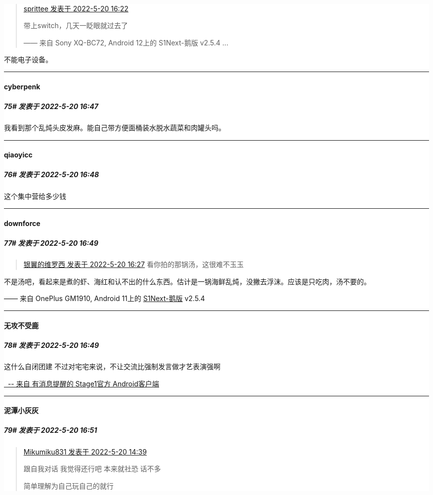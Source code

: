 <blockquote><a href="httphttps://bbs.saraba1st.com/2b/forum.php?mod=redirect&amp;goto=findpost&amp;pid=55921729&amp;ptid=2070504" target="_blank">sprittee 发表于 2022-5-20 16:22</a>

带上switch，几天一眨眼就过去了

—— 来自 Sony XQ-BC72, Android 12上的 S1Next-鹅版 v2.5.4 ...</blockquote>
不能电子设备。

*****

####  cyberpenk  
##### 75#       发表于 2022-5-20 16:47

我看到那个乱炖头皮发麻。能自己带方便面桶装水脱水蔬菜和肉罐头吗。

*****

####  qiaoyicc  
##### 76#       发表于 2022-5-20 16:48

这个集中营给多少钱

*****

####  downforce  
##### 77#       发表于 2022-5-20 16:49

<blockquote><a href="httphttps://bbs.saraba1st.com/2b/forum.php?mod=redirect&amp;goto=findpost&amp;pid=55921803&amp;ptid=2070504" target="_blank">银翼的维罗西 发表于 2022-5-20 16:27</a>
看你拍的那锅汤，这很难不玉玉</blockquote>
不是汤吧，看起来是煮的虾、海红和认不出的什么东西。估计是一锅海鲜乱炖，没撇去浮沫。应该是只吃肉，汤不要的。

—— 来自 OnePlus GM1910, Android 11上的 [S1Next-鹅版](https://github.com/ykrank/S1-Next/releases) v2.5.4

*****

####  无攻不受鹿  
##### 78#       发表于 2022-5-20 16:49

这什么自闭团建 
不过对宅宅来说，不让交流比强制发言做才艺表演强啊

[  -- 来自 有消息提醒的 Stage1官方 Android客户端](https://www.coolapk.com/apk/140634)

*****

####  泥潭小灰灰  
##### 79#       发表于 2022-5-20 16:51

<blockquote><a href="httphttps://bbs.saraba1st.com/2b/forum.php?mod=redirect&amp;goto=findpost&amp;pid=55920424&amp;ptid=2070504" target="_blank">Mikumiku831 发表于 2022-5-20 14:39</a>

跟自我对话 我觉得还行吧 本来就社恐 话不多  

简单理解为自己玩自己的就行 
